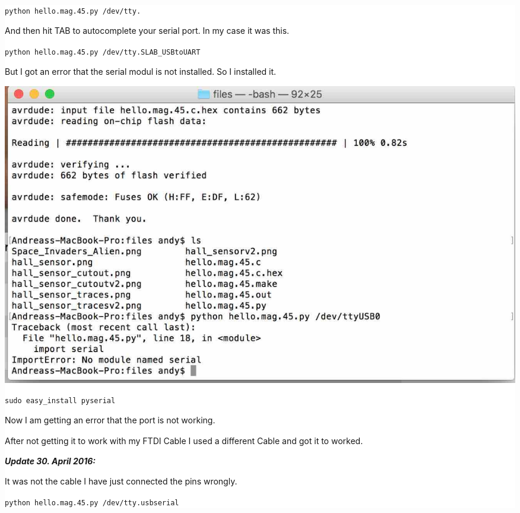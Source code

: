 

```
python hello.mag.45.py /dev/tty.
```

And then hit TAB to autocomplete your serial port. In my case it was this. 

```
python hello.mag.45.py /dev/tty.SLAB_USBtoUART
```

But I got an error that the serial modul is not installed. So I installed it. 

![](./images/screenshot15.jpg)

```
sudo easy_install pyserial
```


Now I am getting an error that the port is not working.


After not getting it to work with my FTDI Cable I used a different Cable and got it to worked. 

***Update 30. April 2016:***

It was not the cable I have just connected the pins wrongly. 

```
python hello.mag.45.py /dev/tty.usbserial
```
